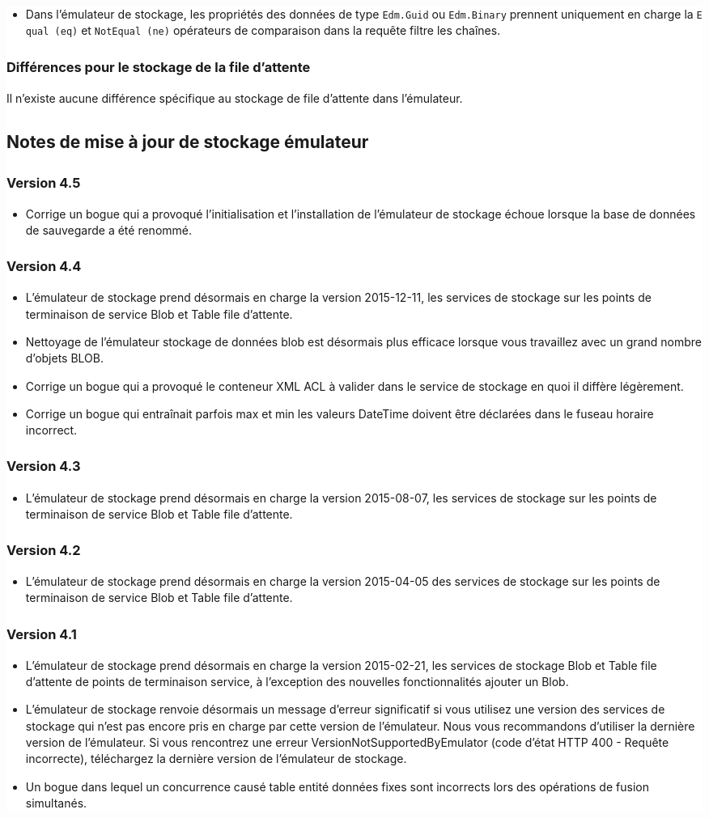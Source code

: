 - Dans l’émulateur de stockage, les propriétés des données de type `Edm.Guid` ou `Edm.Binary` prennent uniquement en charge la `Equal (eq)` et `NotEqual (ne)` opérateurs de comparaison dans la requête filtre les chaînes.

### <a name="differences-for-queue-storage"></a>Différences pour le stockage de la file d’attente

Il n’existe aucune différence spécifique au stockage de file d’attente dans l’émulateur.

## <a name="storage-emulator-release-notes"></a>Notes de mise à jour de stockage émulateur

### <a name="version-45"></a>Version 4.5

- Corrige un bogue qui a provoqué l’initialisation et l’installation de l’émulateur de stockage échoue lorsque la base de données de sauvegarde a été renommé.

### <a name="version-44"></a>Version 4.4

- L’émulateur de stockage prend désormais en charge la version 2015-12-11, les services de stockage sur les points de terminaison de service Blob et Table file d’attente.

- Nettoyage de l’émulateur stockage de données blob est désormais plus efficace lorsque vous travaillez avec un grand nombre d’objets BLOB.

- Corrige un bogue qui a provoqué le conteneur XML ACL à valider dans le service de stockage en quoi il diffère légèrement.

- Corrige un bogue qui entraînait parfois max et min les valeurs DateTime doivent être déclarées dans le fuseau horaire incorrect.

### <a name="version-43"></a>Version 4.3

- L’émulateur de stockage prend désormais en charge la version 2015-08-07, les services de stockage sur les points de terminaison de service Blob et Table file d’attente.

### <a name="version-42"></a>Version 4.2

- L’émulateur de stockage prend désormais en charge la version 2015-04-05 des services de stockage sur les points de terminaison de service Blob et Table file d’attente.

### <a name="version-41"></a>Version 4.1

- L’émulateur de stockage prend désormais en charge la version 2015-02-21, les services de stockage Blob et Table file d’attente de points de terminaison service, à l’exception des nouvelles fonctionnalités ajouter un Blob. 

- L’émulateur de stockage renvoie désormais un message d’erreur significatif si vous utilisez une version des services de stockage qui n’est pas encore pris en charge par cette version de l’émulateur. Nous vous recommandons d’utiliser la dernière version de l’émulateur. Si vous rencontrez une erreur VersionNotSupportedByEmulator (code d’état HTTP 400 - Requête incorrecte), téléchargez la dernière version de l’émulateur de stockage.

- Un bogue dans lequel un concurrence causé table entité données fixes sont incorrects lors des opérations de fusion simultanés.
